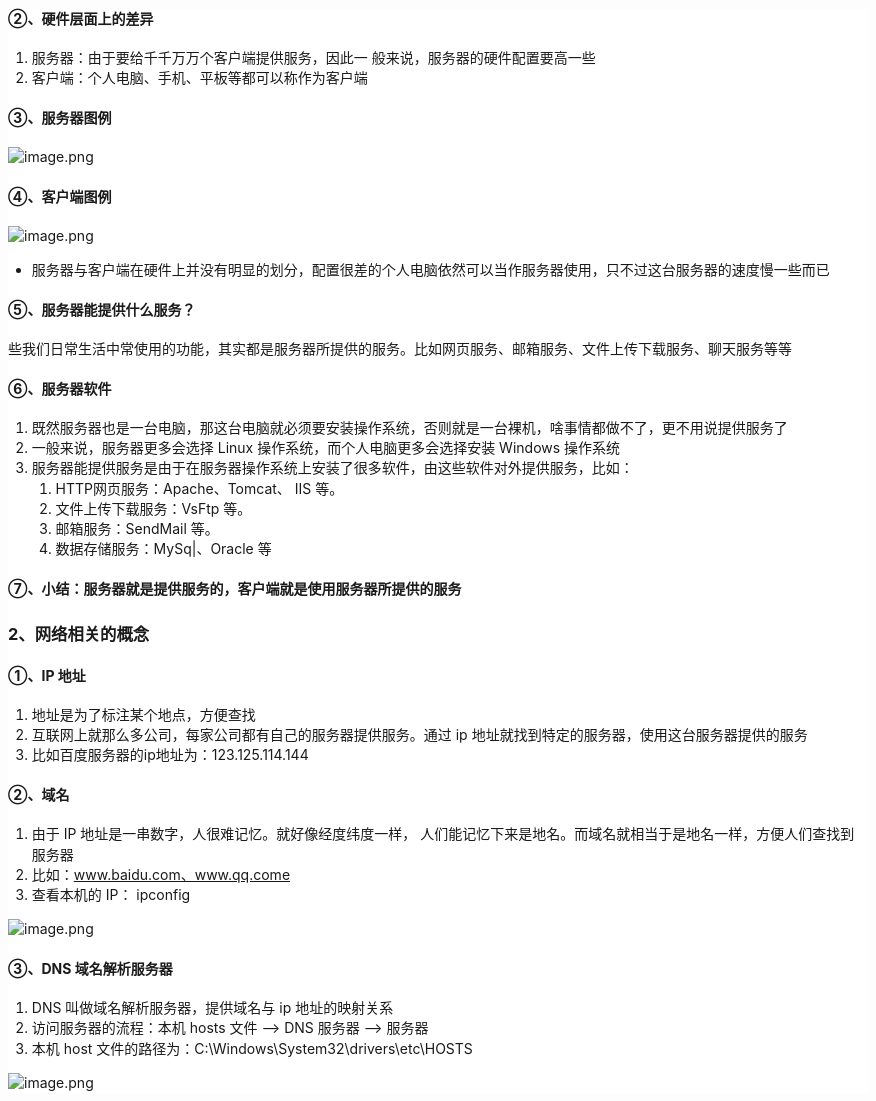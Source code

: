#### ②、硬件层面上的差异

1. 服务器：由于要给千千万万个客户端提供服务，因此一 般来说，服务器的硬件配置要高一些
2. 客户端：个人电脑、手机、平板等都可以称作为客户端

#### ③、服务器图例

![image.png](https://www.yue-hai.top:10300/file/downloadFile?fullFilePath=%2Fhome%2Fyan%2F%E6%A1%8C%E9%9D%A2%2F%E5%86%85%E5%AD%98%2F%E6%96%87%E6%A1%A3%E8%B5%84%E6%96%99%2FTakeDown%2FWeb%2FJS%20%E6%A1%86%E6%9E%B6%2Fattachments%2F2023-07-25-12--50-09-002--VEQgeOGUYweTkg.png)

#### ④、客户端图例

![image.png](https://www.yue-hai.top:10300/file/downloadFile?fullFilePath=%2Fhome%2Fyan%2F%E6%A1%8C%E9%9D%A2%2F%E5%86%85%E5%AD%98%2F%E6%96%87%E6%A1%A3%E8%B5%84%E6%96%99%2FTakeDown%2FWeb%2FJS%20%E6%A1%86%E6%9E%B6%2Fattachments%2F2023-07-25-12--50-09-832--tirMjXms1VE6Eg.png)

- 服务器与客户端在硬件上并没有明显的划分，配置很差的个人电脑依然可以当作服务器使用，只不过这台服务器的速度慢一些而已

#### ⑤、服务器能提供什么服务？

些我们日常生活中常使用的功能，其实都是服务器所提供的服务。比如网页服务、邮箱服务、文件上传下载服务、聊天服务等等

#### ⑥、服务器软件

1. 既然服务器也是一台电脑，那这台电脑就必须要安装操作系统，否则就是一台裸机，啥事情都做不了，更不用说提供服务了
2. 一般来说，服务器更多会选择 Linux 操作系统，而个人电脑更多会选择安装 Windows 操作系统
3. 服务器能提供服务是由于在服务器操作系统上安装了很多软件，由这些软件对外提供服务，比如：
   1. HTTP网页服务：Apache、Tomcat、 IIS 等。
   2. 文件上传下载服务：VsFtp 等。
   3. 邮箱服务：SendMail 等。
   4. 数据存储服务：MySq|、Oracle 等

#### ⑦、小结：服务器就是提供服务的，客户端就是使用服务器所提供的服务

### 2、网络相关的概念

#### ①、IP 地址

1. 地址是为了标注某个地点，方便查找
2. 互联网上就那么多公司，每家公司都有自己的服务器提供服务。通过 ip 地址就找到特定的服务器，使用这台服务器提供的服务
3. 比如百度服务器的ip地址为：123.125.114.144

#### ②、域名

1. 由于 IP 地址是一串数字，人很难记忆。就好像经度纬度一样， 人们能记忆下来是地名。而域名就相当于是地名一样，方便人们查找到服务器
2. 比如：www.baidu.com、www.qq.come
3. 查看本机的 IP： ipconfig

![image.png](https://www.yue-hai.top:10300/file/downloadFile?fullFilePath=%2Fhome%2Fyan%2F%E6%A1%8C%E9%9D%A2%2F%E5%86%85%E5%AD%98%2F%E6%96%87%E6%A1%A3%E8%B5%84%E6%96%99%2FTakeDown%2FWeb%2FJS%20%E6%A1%86%E6%9E%B6%2Fattachments%2F2023-07-25-12--50-10-059--7A3TKDcw9aMkSg.png)

#### ③、DNS 域名解析服务器

1. DNS 叫做域名解析服务器，提供域名与 ip 地址的映射关系
2. 访问服务器的流程：本机 hosts 文件 --> DNS 服务器 --> 服务器
3. 本机 host 文件的路径为：C:\Windows\System32\drivers\etc\HOSTS

![image.png](https://www.yue-hai.top:10300/file/downloadFile?fullFilePath=%2Fhome%2Fyan%2F%E6%A1%8C%E9%9D%A2%2F%E5%86%85%E5%AD%98%2F%E6%96%87%E6%A1%A3%E8%B5%84%E6%96%99%2FTakeDown%2FWeb%2FJS%20%E6%A1%86%E6%9E%B6%2Fattachments%2F2023-07-25-12--50-10-163--lXxDa9eO03QVlA.png)
